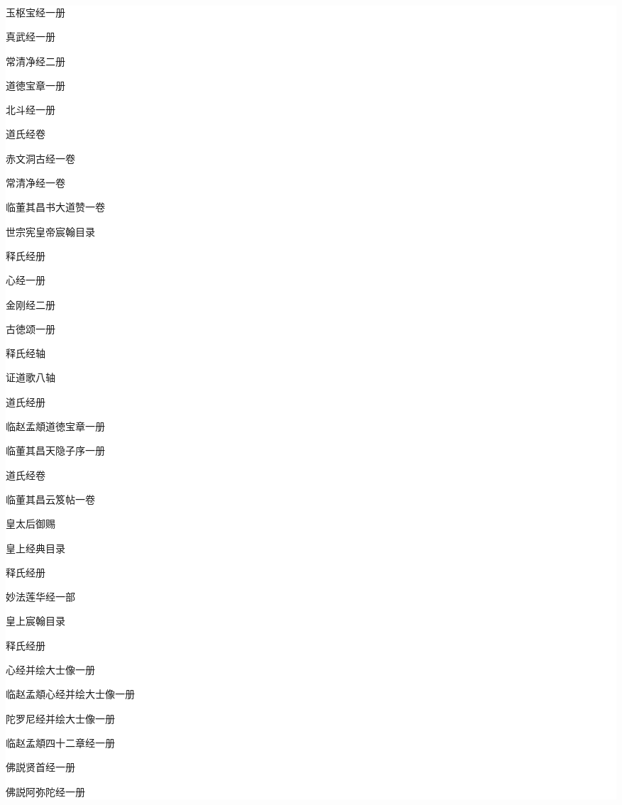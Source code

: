 玉枢宝经一册  

真武经一册  

常清净经二册  

道徳宝章一册  

北斗经一册  

道氏经卷  

赤文洞古经一卷  

常清净经一卷  

临董其昌书大道赞一卷  

世宗宪皇帝宸翰目录  

释氏经册  

心经一册  

金刚经二册  

古徳颂一册  

释氏经轴  

证道歌八轴  

道氏经册  

临赵孟頫道徳宝章一册  

临董其昌天隐子序一册  

道氏经卷  

临董其昌云笈帖一卷  

皇太后御赐  

皇上经典目录  

释氏经册  

妙法莲华经一部  

皇上宸翰目录  

释氏经册  

心经并绘大士像一册  

临赵孟頫心经并绘大士像一册  

陀罗尼经并绘大士像一册  

临赵孟頫四十二章经一册  

佛説贤首经一册  

佛説阿弥陀经一册  
